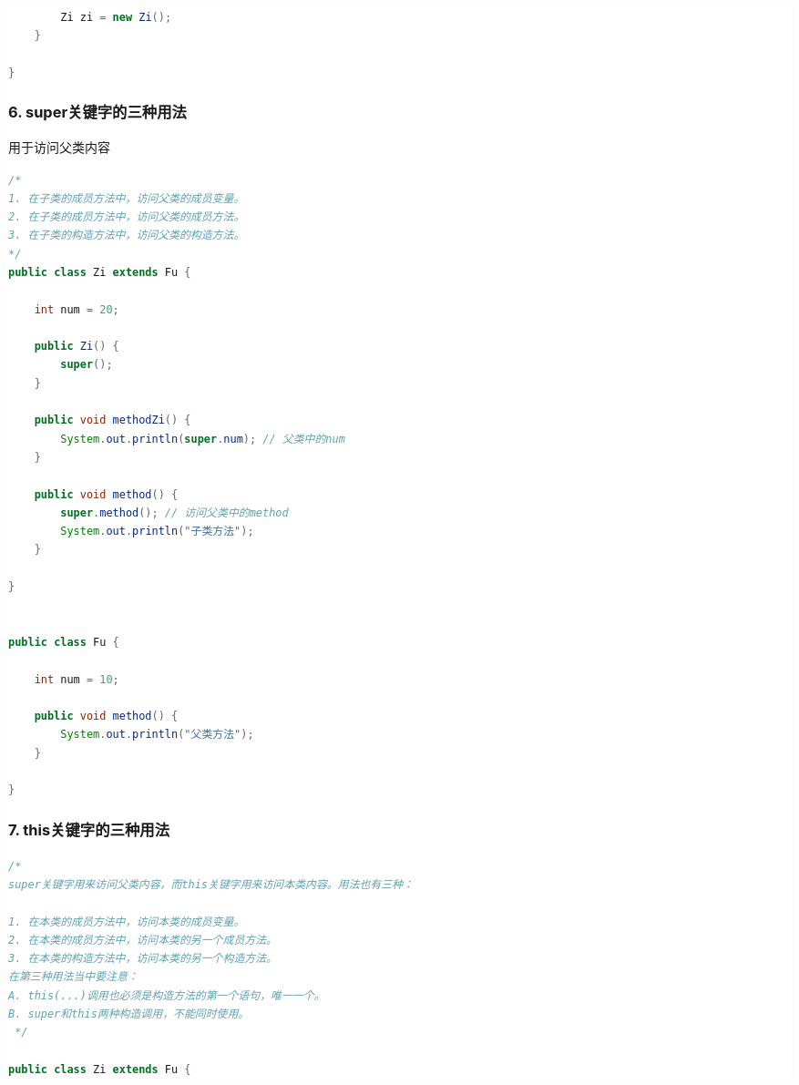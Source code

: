 ```java
        Zi zi = new Zi();
    }

}
```



### 6. super关键字的三种用法

用于访问父类内容

```java
/*
1. 在子类的成员方法中，访问父类的成员变量。
2. 在子类的成员方法中，访问父类的成员方法。
3. 在子类的构造方法中，访问父类的构造方法。
*/
public class Zi extends Fu {

    int num = 20;

    public Zi() {
        super();
    }

    public void methodZi() {
        System.out.println(super.num); // 父类中的num
    }

    public void method() {
        super.method(); // 访问父类中的method
        System.out.println("子类方法");
    }

}


public class Fu {

    int num = 10;

    public void method() {
        System.out.println("父类方法");
    }

}

```

### 7. this关键字的三种用法

```java
/*
super关键字用来访问父类内容，而this关键字用来访问本类内容。用法也有三种：

1. 在本类的成员方法中，访问本类的成员变量。
2. 在本类的成员方法中，访问本类的另一个成员方法。
3. 在本类的构造方法中，访问本类的另一个构造方法。
在第三种用法当中要注意：
A. this(...)调用也必须是构造方法的第一个语句，唯一一个。
B. super和this两种构造调用，不能同时使用。
 */

public class Zi extends Fu {
```